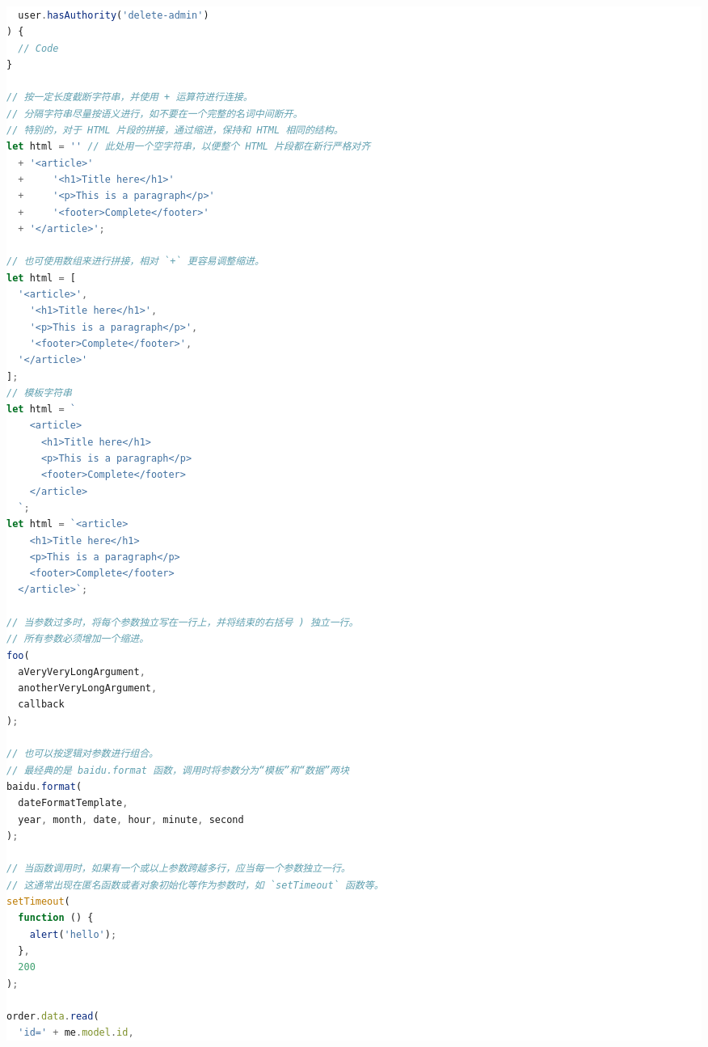 ```javascript
  user.hasAuthority('delete-admin')
) {
  // Code
}

// 按一定长度截断字符串，并使用 + 运算符进行连接。
// 分隔字符串尽量按语义进行，如不要在一个完整的名词中间断开。
// 特别的，对于 HTML 片段的拼接，通过缩进，保持和 HTML 相同的结构。
let html = '' // 此处用一个空字符串，以便整个 HTML 片段都在新行严格对齐
  + '<article>'
  +     '<h1>Title here</h1>'
  +     '<p>This is a paragraph</p>'
  +     '<footer>Complete</footer>'
  + '</article>';

// 也可使用数组来进行拼接，相对 `+` 更容易调整缩进。
let html = [
  '<article>',
    '<h1>Title here</h1>',
    '<p>This is a paragraph</p>',
    '<footer>Complete</footer>',
  '</article>'
];
// 模板字符串
let html = `
    <article>
      <h1>Title here</h1>
      <p>This is a paragraph</p>
      <footer>Complete</footer>
    </article>
  `;
let html = `<article>
    <h1>Title here</h1>
    <p>This is a paragraph</p>
    <footer>Complete</footer>
  </article>`;

// 当参数过多时，将每个参数独立写在一行上，并将结束的右括号 ) 独立一行。
// 所有参数必须增加一个缩进。
foo(
  aVeryVeryLongArgument,
  anotherVeryLongArgument,
  callback
);

// 也可以按逻辑对参数进行组合。
// 最经典的是 baidu.format 函数，调用时将参数分为“模板”和“数据”两块
baidu.format(
  dateFormatTemplate,
  year, month, date, hour, minute, second
);

// 当函数调用时，如果有一个或以上参数跨越多行，应当每一个参数独立一行。
// 这通常出现在匿名函数或者对象初始化等作为参数时，如 `setTimeout` 函数等。
setTimeout(
  function () {
    alert('hello');
  },
  200
);

order.data.read(
  'id=' + me.model.id,
```